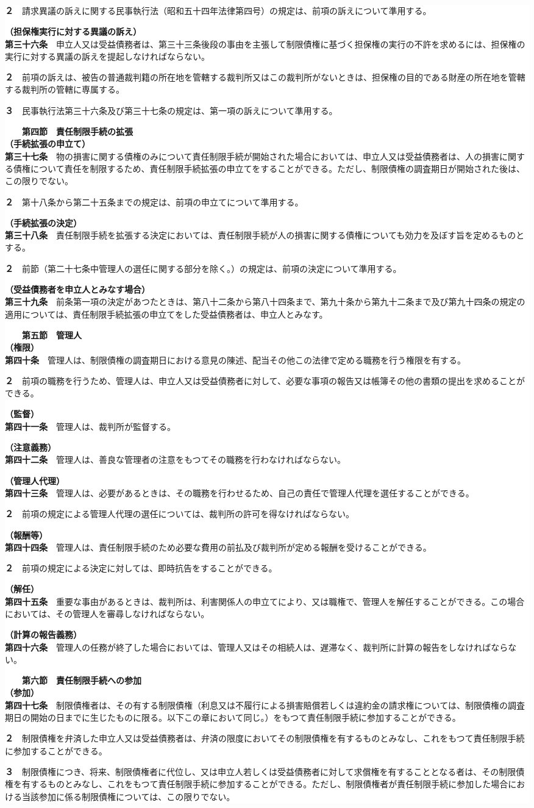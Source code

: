 **２**　請求異議の訴えに関する民事執行法（昭和五十四年法律第四号）の規定は、前項の訴えについて準用する。  
  
**（担保権実行に対する異議の訴え）**  
**第三十六条**　申立人又は受益債務者は、第三十三条後段の事由を主張して制限債権に基づく担保権の実行の不許を求めるには、担保権の実行に対する異議の訴えを提起しなければならない。  
  
**２**　前項の訴えは、被告の普通裁判籍の所在地を管轄する裁判所又はこの裁判所がないときは、担保権の目的である財産の所在地を管轄する裁判所の管轄に専属する。  
  
**３**　民事執行法第三十六条及び第三十七条の規定は、第一項の訴えについて準用する。  
  
&emsp;&emsp;**第四節　責任制限手続の拡張**  
**（手続拡張の申立て）**  
**第三十七条**　物の損害に関する債権のみについて責任制限手続が開始された場合においては、申立人又は受益債務者は、人の損害に関する債権について責任を制限するため、責任制限手続拡張の申立てをすることができる。ただし、制限債権の調査期日が開始された後は、この限りでない。  
  
**２**　第十八条から第二十五条までの規定は、前項の申立てについて準用する。  
  
**（手続拡張の決定）**  
**第三十八条**　責任制限手続を拡張する決定においては、責任制限手続が人の損害に関する債権についても効力を及ぼす旨を定めるものとする。  
  
**２**　前節（第二十七条中管理人の選任に関する部分を除く。）の規定は、前項の決定について準用する。  
  
**（受益債務者を申立人とみなす場合）**  
**第三十九条**　前条第一項の決定があつたときは、第八十二条から第八十四条まで、第九十条から第九十二条まで及び第九十四条の規定の適用については、責任制限手続拡張の申立てをした受益債務者は、申立人とみなす。  
  
&emsp;&emsp;**第五節　管理人**  
**（権限）**  
**第四十条**　管理人は、制限債権の調査期日における意見の陳述、配当その他この法律で定める職務を行う権限を有する。  
  
**２**　前項の職務を行うため、管理人は、申立人又は受益債務者に対して、必要な事項の報告又は帳簿その他の書類の提出を求めることができる。  
  
**（監督）**  
**第四十一条**　管理人は、裁判所が監督する。  
  
**（注意義務）**  
**第四十二条**　管理人は、善良な管理者の注意をもつてその職務を行わなければならない。  
  
**（管理人代理）**  
**第四十三条**　管理人は、必要があるときは、その職務を行わせるため、自己の責任で管理人代理を選任することができる。  
  
**２**　前項の規定による管理人代理の選任については、裁判所の許可を得なければならない。  
  
**（報酬等）**  
**第四十四条**　管理人は、責任制限手続のため必要な費用の前払及び裁判所が定める報酬を受けることができる。  
  
**２**　前項の規定による決定に対しては、即時抗告をすることができる。  
  
**（解任）**  
**第四十五条**　重要な事由があるときは、裁判所は、利害関係人の申立てにより、又は職権で、管理人を解任することができる。この場合においては、その管理人を審尋しなければならない。  
  
**（計算の報告義務）**  
**第四十六条**　管理人の任務が終了した場合においては、管理人又はその相続人は、遅滞なく、裁判所に計算の報告をしなければならない。  
  
&emsp;&emsp;**第六節　責任制限手続への参加**  
**（参加）**  
**第四十七条**　制限債権者は、その有する制限債権（利息又は不履行による損害賠償若しくは違約金の請求権については、制限債権の調査期日の開始の日までに生じたものに限る。以下この章において同じ。）をもつて責任制限手続に参加することができる。  
  
**２**　制限債権を弁済した申立人又は受益債務者は、弁済の限度においてその制限債権を有するものとみなし、これをもつて責任制限手続に参加することができる。  
  
**３**　制限債権につき、将来、制限債権者に代位し、又は申立人若しくは受益債務者に対して求償権を有することとなる者は、その制限債権を有するものとみなし、これをもつて責任制限手続に参加することができる。ただし、制限債権者が責任制限手続に参加した場合における当該参加に係る制限債権については、この限りでない。  
  